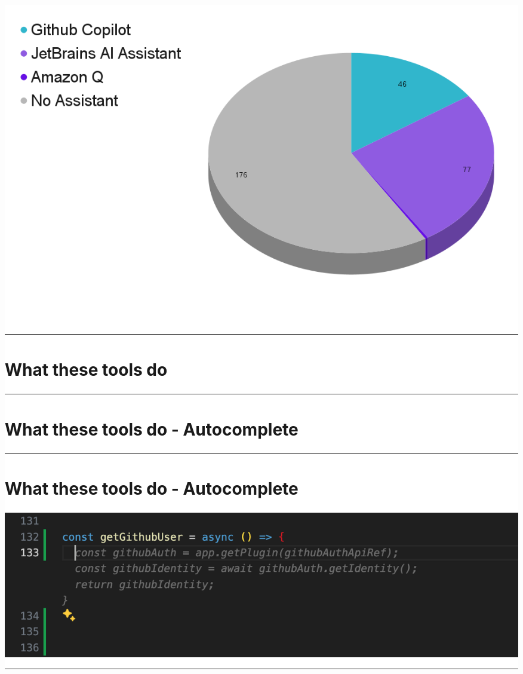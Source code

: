![height:500](./images/chart.png)

---
# What these tools do

---
# What these tools do - Autocomplete

---
# What these tools do - Autocomplete

![](./images/autocomplete.png)

---